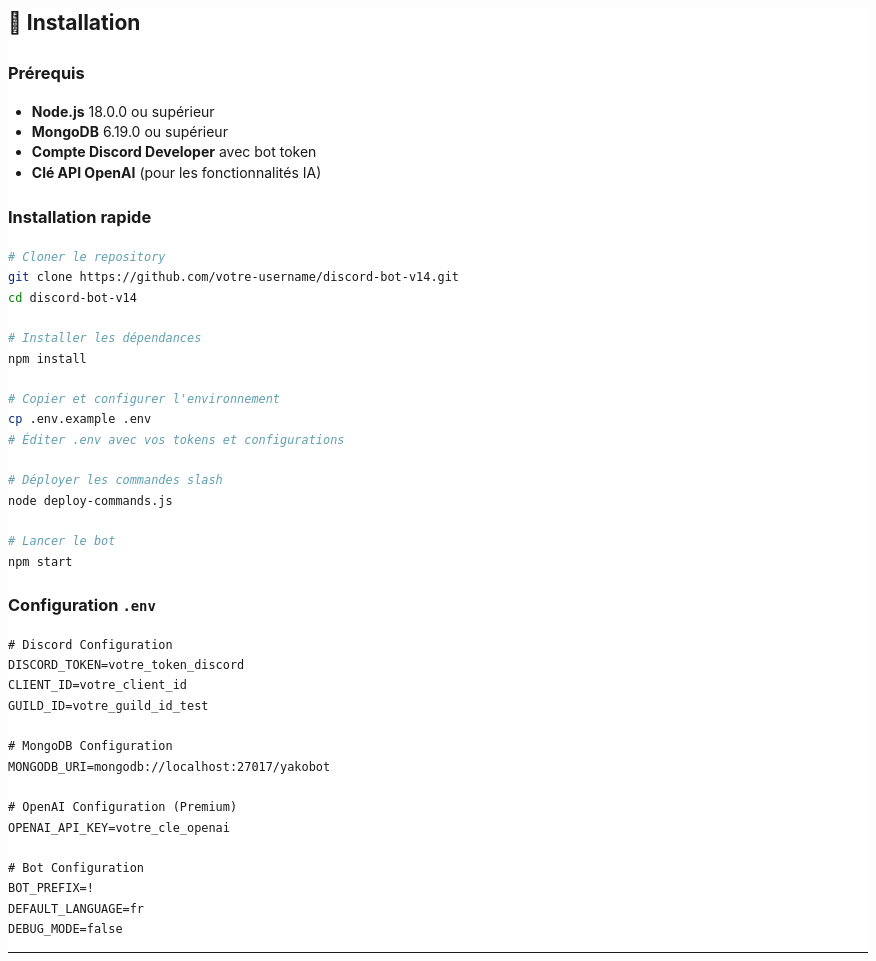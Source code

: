 
## 🚀 Installation

### Prérequis
- **Node.js** 18.0.0 ou supérieur
- **MongoDB** 6.19.0 ou supérieur
- **Compte Discord Developer** avec bot token
- **Clé API OpenAI** (pour les fonctionnalités IA)

### Installation rapide

```bash
# Cloner le repository
git clone https://github.com/votre-username/discord-bot-v14.git
cd discord-bot-v14

# Installer les dépendances
npm install

# Copier et configurer l'environnement
cp .env.example .env
# Éditer .env avec vos tokens et configurations

# Déployer les commandes slash
node deploy-commands.js

# Lancer le bot
npm start
```

### Configuration `.env`

```env
# Discord Configuration
DISCORD_TOKEN=votre_token_discord
CLIENT_ID=votre_client_id
GUILD_ID=votre_guild_id_test

# MongoDB Configuration
MONGODB_URI=mongodb://localhost:27017/yakobot

# OpenAI Configuration (Premium)
OPENAI_API_KEY=votre_cle_openai

# Bot Configuration
BOT_PREFIX=!
DEFAULT_LANGUAGE=fr
DEBUG_MODE=false
```

---
